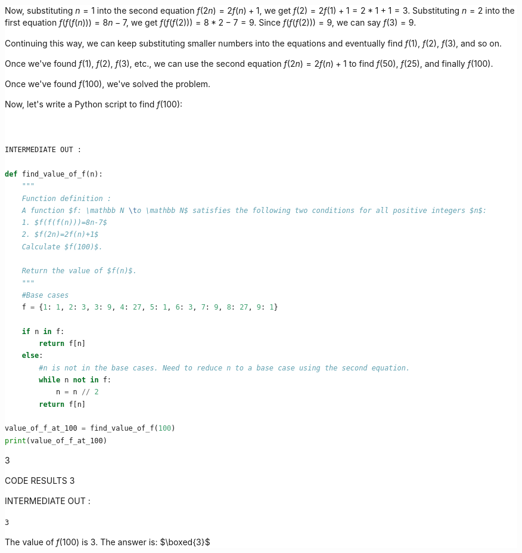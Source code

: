 Now, substituting $n = 1$ into the second equation $f(2n) = 2f(n) + 1$, we get $f(2) = 2f(1) + 1 = 2*1 + 1 = 3$. Substituting $n = 2$ into the first equation $f(f(f(n))) = 8n - 7$, we get $f(f(f(2))) = 8*2 - 7 = 9$. Since $f(f(f(2))) = 9$, we can say $f(3) = 9$.

Continuing this way, we can keep substituting smaller numbers into the equations and eventually find $f(1)$, $f(2)$, $f(3)$, and so on. 

Once we've found $f(1)$, $f(2)$, $f(3)$, etc., we can use the second equation $f(2n) = 2f(n) + 1$ to find $f(50)$, $f(25)$, and finally $f(100)$.

Once we've found $f(100)$, we've solved the problem.

Now, let's write a Python script to find $f(100)$:

```python


INTERMEDIATE OUT :

def find_value_of_f(n):
    """
    Function definition : 
    A function $f: \mathbb N \to \mathbb N$ satisfies the following two conditions for all positive integers $n$:
    1. $f(f(f(n)))=8n-7$
    2. $f(2n)=2f(n)+1$
    Calculate $f(100)$.
    
    Return the value of $f(n)$.
    """
    #Base cases
    f = {1: 1, 2: 3, 3: 9, 4: 27, 5: 1, 6: 3, 7: 9, 8: 27, 9: 1}
    
    if n in f:
        return f[n]
    else:
        #n is not in the base cases. Need to reduce n to a base case using the second equation.
        while n not in f:
            n = n // 2
        return f[n]

value_of_f_at_100 = find_value_of_f(100)
print(value_of_f_at_100)
```

3

CODE RESULTS 3

INTERMEDIATE OUT :
```output
3
```
The value of $f(100)$ is $3$.
The answer is: $\boxed{3}$
